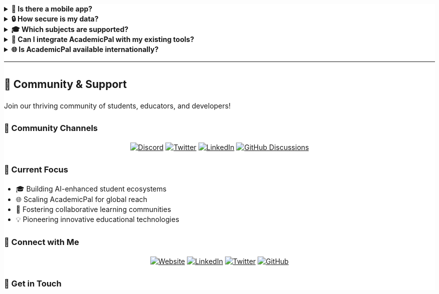 <details><summary><strong>📱 Is there a mobile app?</strong></summary></details>

<details><summary><strong>🔒 How secure is my data?</strong></summary></details>

<details><summary><strong>🎓 Which subjects are supported?</strong></summary></details>

<details><summary><strong>🔧 Can I integrate AcademicPal with my existing tools?</strong></summary></details>

<details><summary><strong>🌐 Is AcademicPal available internationally?</strong></summary></details>

---

## 🔗 Community & Support

Join our thriving community of students, educators, and developers!

### 💬 Community Channels

<div align="center">

[![Discord](https://img.shields.io/badge/Discord-7289DA?style=for-the-badge&logo=discord&logoColor=white)](https://discord.gg/academicpal)
[![Twitter](https://img.shields.io/badge/Twitter-1DA1F2?style=for-the-badge&logo=twitter&logoColor=white)](https://twitter.com/academicpal)
[![LinkedIn](https://img.shields.io/badge/LinkedIn-0077B5?style=for-the-badge&logo=linkedin&logoColor=white)](https://linkedin.com/company/academicpal)
[![GitHub Discussions](https://img.shields.io/badge/GitHub-Discussions-181717?style=for-the-badge&logo=github&logoColor=white)](https://github.com/Hari-hara7/Academic-pal/discussions)

</div>

### 🚀 Current Focus
- 🎓 Building AI-enhanced student ecosystems
- 🌐 Scaling AcademicPal for global reach
- 🤝 Fostering collaborative learning communities
- 💡 Pioneering innovative educational technologies

### 📱 Connect with Me

<div align="center">

[![Website](https://img.shields.io/badge/Portfolio-000000?style=for-the-badge&logo=About.me&logoColor=white)](https://hariharanath.is-cod.in/)
[![LinkedIn](https://img.shields.io/badge/LinkedIn-0077B5?style=for-the-badge&logo=linkedin&logoColor=white)](https://linkedin.com/in/hariharanath)
[![Twitter](https://img.shields.io/badge/Twitter-1DA1F2?style=for-the-badge&logo=twitter&logoColor=white)](https://twitter.com/hariharanath)
[![GitHub](https://img.shields.io/badge/GitHub-100000?style=for-the-badge&logo=github&logoColor=white)](https://github.com/Hari-hara7)

</div>

### 📧 Get in Touch
